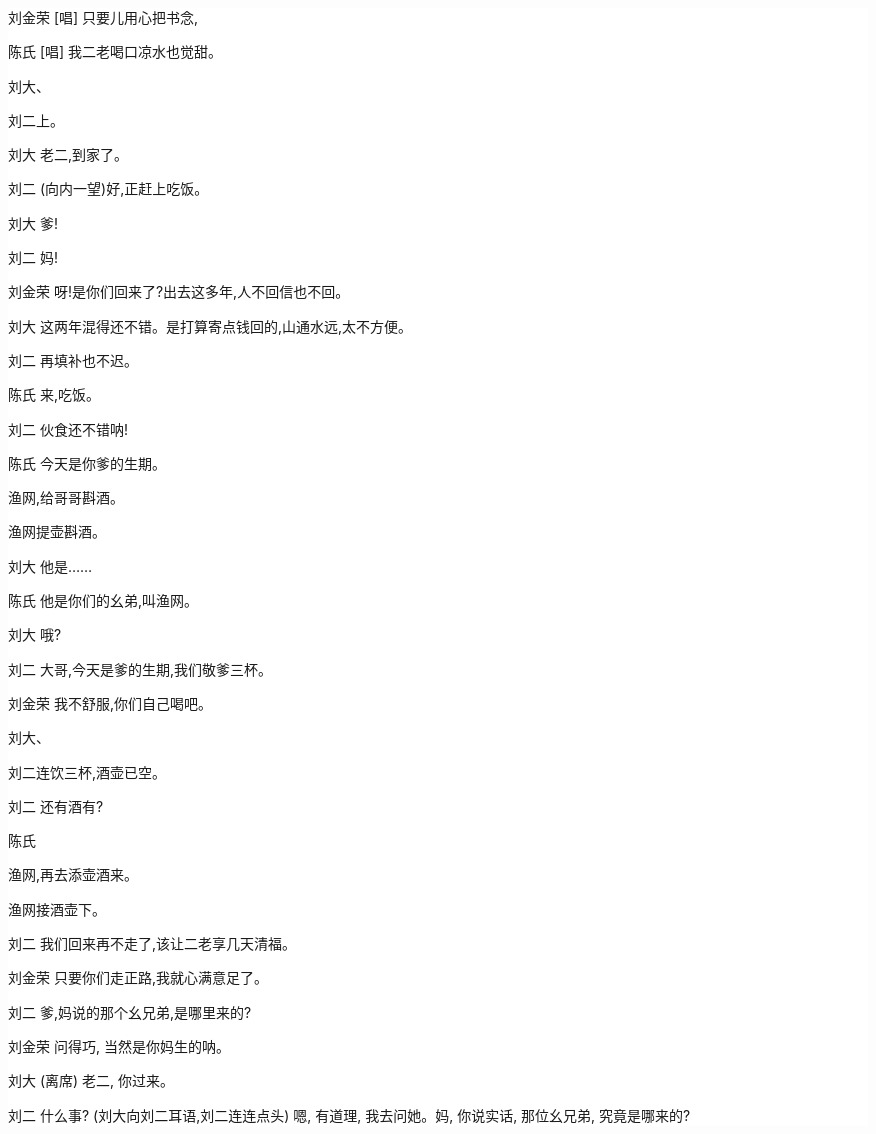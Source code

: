 刘金荣 [唱] 只要儿用心把书念,

陈氏 [唱] 我二老喝口凉水也觉甜。

刘大、

刘二上。

刘大 老二,到家了。

刘二 (向内一望)好,正赶上吃饭。

刘大 爹!

刘二 妈!

刘金荣 呀!是你们回来了?出去这多年,人不回信也不回。

刘大 这两年混得还不错。是打算寄点钱回的,山通水远,太不方便。

刘二 再填补也不迟。

陈氏 来,吃饭。

刘二 伙食还不错呐!

陈氏 今天是你爹的生期。

渔网,给哥哥斟酒。

渔网提壶斟酒。

刘大 他是……

陈氏 他是你们的幺弟,叫渔网。

刘大 哦?

刘二 大哥,今天是爹的生期,我们敬爹三杯。

刘金荣 我不舒服,你们自己喝吧。

刘大、

刘二连饮三杯,酒壶已空。

刘二 还有酒有?

陈氏

渔网,再去添壶酒来。

渔网接酒壶下。

刘二 我们回来再不走了,该让二老享几天清福。

刘金荣 只要你们走正路,我就心满意足了。

刘二 爹,妈说的那个幺兄弟,是哪里来的?

刘金荣 问得巧, 当然是你妈生的呐。

刘大 (离席) 老二, 你过来。

刘二 什么事? (刘大向刘二耳语,刘二连连点头) 嗯, 有道理, 我去问她。妈, 你说实话, 那位幺兄弟, 究竟是哪来的?
